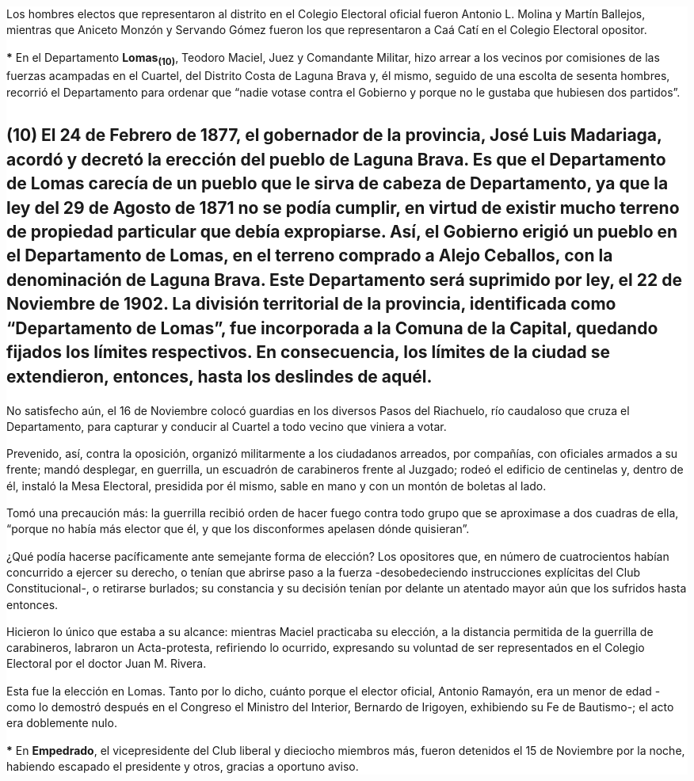 Los hombres electos que representaron al distrito en el Colegio Electoral oficial fueron Antonio L. Molina y Martín Ballejos, mientras que Aniceto Monzón y Servando Gómez fueron los que representaron a Caá Catí en el Colegio Electoral opositor.

**\*** En el Departamento **Lomas**<sub><strong>(10)</strong></sub>, Teodoro Maciel, Juez y Comandante Militar, hizo arrear a los vecinos por comisiones de las fuerzas acampadas en el Cuartel, del Distrito Costa de Laguna Brava y, él mismo, seguido de una escolta de sesenta hombres, recorrió el Departamento para ordenar que “nadie votase contra el Gobierno y porque no le gustaba que hubiesen dos partidos”.

## **(10) El 24 de Febrero de 1877, el gobernador de la provincia, José Luis Madariaga, acordó y decretó la erección del pueblo de Laguna Brava. Es que el Departamento de Lomas carecía de un pueblo que le sirva de cabeza de Departamento, ya que la ley del 29 de Agosto de 1871 no se podía cumplir, en virtud de existir mucho terreno de propiedad particular que debía expropiarse. Así, el Gobierno erigió un pueblo en el Departamento de Lomas, en el terreno comprado a Alejo Ceballos, con la denominación de Laguna Brava. Este Departamento será suprimido por ley, el 22 de Noviembre de 1902. La división territorial de la provincia, identificada como “Departamento de Lomas”, fue incorporada a la Comuna de la Capital, quedando fijados los límites respectivos. En consecuencia, los límites de la ciudad se extendieron, entonces, hasta los deslindes de aquél.**

No satisfecho aún, el 16 de Noviembre colocó guardias en los diversos Pasos del Riachuelo, río caudaloso que cruza el Departamento, para capturar y conducir al Cuartel a todo vecino que viniera a votar.

Prevenido, así, contra la oposición, organizó militarmente a los ciudadanos arreados, por compañías, con oficiales armados a su frente; mandó desplegar, en guerrilla, un escuadrón de carabineros frente al Juzgado; rodeó el edificio de centinelas y, dentro de él, instaló la Mesa Electoral, presidida por él mismo, sable en mano y con un montón de boletas al lado.

Tomó una precaución más: la guerrilla recibió orden de hacer fuego contra todo grupo que se aproximase a dos cuadras de ella, “porque no había más elector que él, y que los disconformes apelasen dónde quisieran”.

¿Qué podía hacerse pacíficamente ante semejante forma de elección? Los opositores que, en número de cuatrocientos habían concurrido a ejercer su derecho, o tenían que abrirse paso a la fuerza -desobedeciendo instrucciones explícitas del Club Constitucional-, o retirarse burlados; su constancia y su decisión tenían por delante un atentado mayor aún que los sufridos hasta entonces.

Hicieron lo único que estaba a su alcance: mientras Maciel practicaba su elección, a la distancia permitida de la guerrilla de carabineros, labraron un Acta-protesta, refiriendo lo ocurrido, expresando su voluntad de ser representados en el Colegio Electoral por el doctor Juan M. Rivera.

Esta fue la elección en Lomas. Tanto por lo dicho, cuánto porque el elector oficial, Antonio Ramayón, era un menor de edad -como lo demostró después en el Congreso el Ministro del Interior, Bernardo de Irigoyen, exhibiendo su Fe de Bautismo-; el acto era doblemente nulo.

**\*** En **Empedrado**, el vicepresidente del Club liberal y dieciocho miembros más, fueron detenidos el 15 de Noviembre por la noche, habiendo escapado el presidente y otros, gracias a oportuno aviso.
